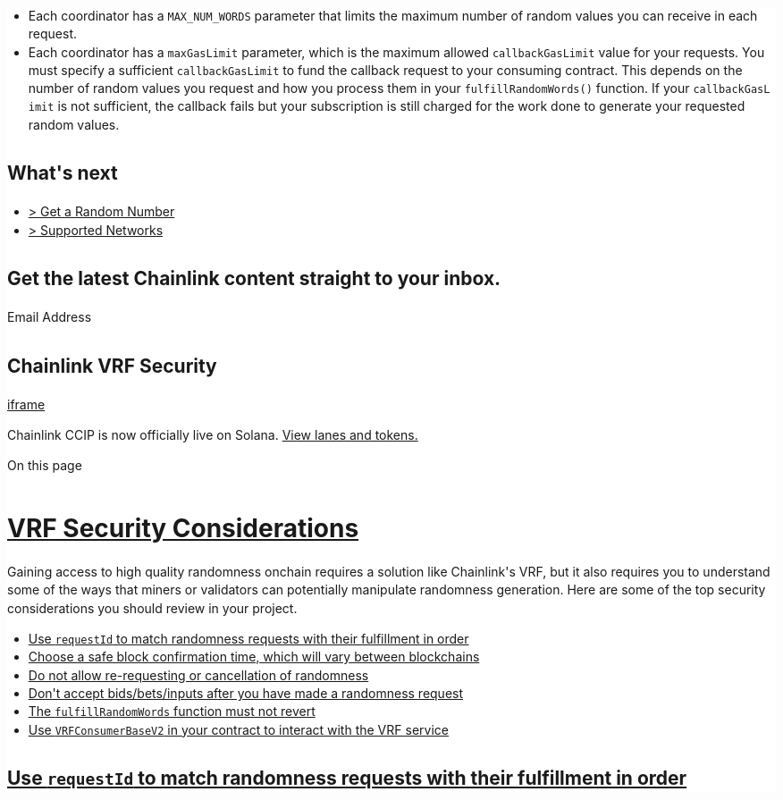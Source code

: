 - Each coordinator has a `MAX_NUM_WORDS` parameter that limits the maximum number of random values you can receive in each request.
- Each coordinator has a `maxGasLimit` parameter, which is the maximum allowed `callbackGasLimit` value for your requests. You must specify a sufficient `callbackGasLimit` to fund the callback request to your consuming contract. This depends on the number of random values you request and how you process them in your `fulfillRandomWords()` function. If your `callbackGasLimit` is not sufficient, the callback fails but your subscription is still charged for the work done to generate your requested random values.

## What's next

- [\> Get a Random Number](https://docs.chain.link/vrf/v2/subscription/examples/get-a-random-number)
- [\> Supported Networks](https://docs.chain.link/vrf/v2/subscription/supported-networks)

## Get the latest Chainlink content straight to your inbox.

Email Address

## Chainlink VRF Security
[iframe](https://www.googletagmanager.com/ns.html?id=GTM-N6DQ47T)

Chainlink CCIP is now officially live on Solana. [View lanes and tokens.](https://docs.chain.link/ccip/directory/mainnet/chain/solana-mainnet?utm_medium=referral&utm_source=chainlink-docs&utm_campaign=solana-ccip)

On this page

# [VRF Security Considerations](https://docs.chain.link/vrf/v2/security\#overview)

Gaining access to high quality randomness onchain requires a solution like Chainlink's VRF, but it also requires you to understand some of the ways that miners or validators can potentially manipulate randomness generation. Here are some of the top security considerations you should review in your project.

- [Use `requestId` to match randomness requests with their fulfillment in order](https://docs.chain.link/vrf/v2/security#use-requestid-to-match-randomness-requests-with-their-fulfillment-in-order)
- [Choose a safe block confirmation time, which will vary between blockchains](https://docs.chain.link/vrf/v2/security#choose-a-safe-block-confirmation-time-which-will-vary-between-blockchains)
- [Do not allow re-requesting or cancellation of randomness](https://docs.chain.link/vrf/v2/security#do-not-allow-re-requesting-or-cancellation-of-randomness)
- [Don't accept bids/bets/inputs after you have made a randomness request](https://docs.chain.link/vrf/v2/security#dont-accept-bidsbetsinputs-after-you-have-made-a-randomness-request)
- [The `fulfillRandomWords` function must not revert](https://docs.chain.link/vrf/v2/security#fulfillrandomwords-must-not-revert)
- [Use `VRFConsumerBaseV2` in your contract to interact with the VRF service](https://docs.chain.link/vrf/v2/security#use-vrfconsumerbasev2-in-your-contract-to-interact-with-the-vrf-service)

## [Use `requestId` to match randomness requests with their fulfillment in order](https://docs.chain.link/vrf/v2/security\#use-requestid-to-match-randomness-requests-with-their-fulfillment-in-order)
